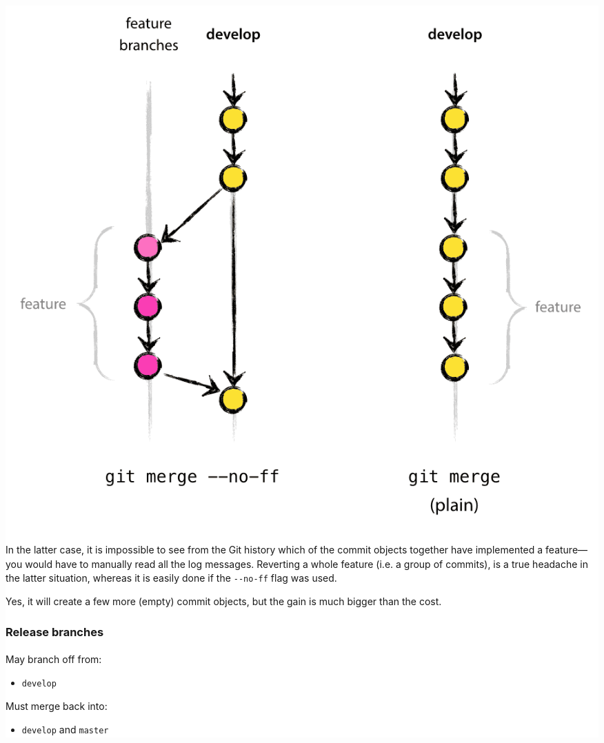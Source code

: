 ![Repo List](4.png)

In the latter case, it is impossible to see from the Git history which of the commit objects together have implemented a feature—you would have to manually read all the log messages. Reverting a whole feature (i.e. a group of commits), is a true headache in the latter situation, whereas it is easily done if the `--no-ff` flag was used.

Yes, it will create a few more (empty) commit objects, but the gain is much bigger than the cost.

### Release branches
May branch off from:
- `develop`

Must merge back into:
- `develop` and `master`

